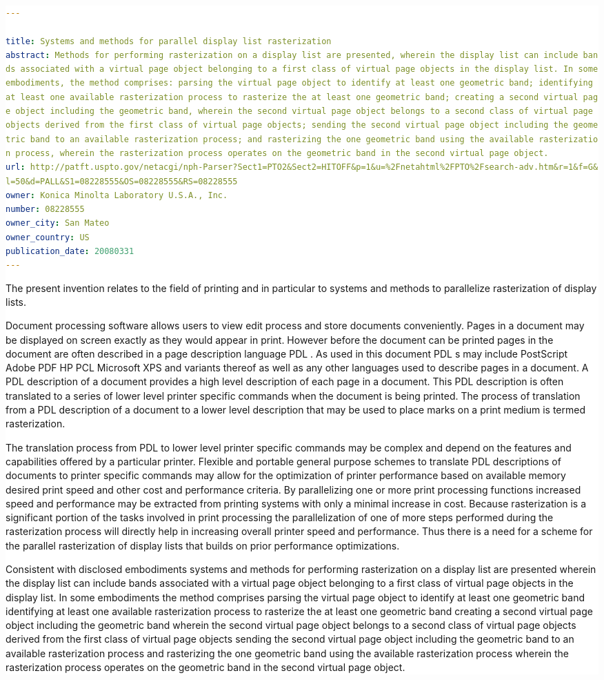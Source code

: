 ```yaml
---

title: Systems and methods for parallel display list rasterization
abstract: Methods for performing rasterization on a display list are presented, wherein the display list can include bands associated with a virtual page object belonging to a first class of virtual page objects in the display list. In some embodiments, the method comprises: parsing the virtual page object to identify at least one geometric band; identifying at least one available rasterization process to rasterize the at least one geometric band; creating a second virtual page object including the geometric band, wherein the second virtual page object belongs to a second class of virtual page objects derived from the first class of virtual page objects; sending the second virtual page object including the geometric band to an available rasterization process; and rasterizing the one geometric band using the available rasterization process, wherein the rasterization process operates on the geometric band in the second virtual page object.
url: http://patft.uspto.gov/netacgi/nph-Parser?Sect1=PTO2&Sect2=HITOFF&p=1&u=%2Fnetahtml%2FPTO%2Fsearch-adv.htm&r=1&f=G&l=50&d=PALL&S1=08228555&OS=08228555&RS=08228555
owner: Konica Minolta Laboratory U.S.A., Inc.
number: 08228555
owner_city: San Mateo
owner_country: US
publication_date: 20080331
---
```

The present invention relates to the field of printing and in particular to systems and methods to parallelize rasterization of display lists.

Document processing software allows users to view edit process and store documents conveniently. Pages in a document may be displayed on screen exactly as they would appear in print. However before the document can be printed pages in the document are often described in a page description language PDL . As used in this document PDL s may include PostScript Adobe PDF HP PCL Microsoft XPS and variants thereof as well as any other languages used to describe pages in a document. A PDL description of a document provides a high level description of each page in a document. This PDL description is often translated to a series of lower level printer specific commands when the document is being printed. The process of translation from a PDL description of a document to a lower level description that may be used to place marks on a print medium is termed rasterization.

The translation process from PDL to lower level printer specific commands may be complex and depend on the features and capabilities offered by a particular printer. Flexible and portable general purpose schemes to translate PDL descriptions of documents to printer specific commands may allow for the optimization of printer performance based on available memory desired print speed and other cost and performance criteria. By parallelizing one or more print processing functions increased speed and performance may be extracted from printing systems with only a minimal increase in cost. Because rasterization is a significant portion of the tasks involved in print processing the parallelization of one of more steps performed during the rasterization process will directly help in increasing overall printer speed and performance. Thus there is a need for a scheme for the parallel rasterization of display lists that builds on prior performance optimizations.

Consistent with disclosed embodiments systems and methods for performing rasterization on a display list are presented wherein the display list can include bands associated with a virtual page object belonging to a first class of virtual page objects in the display list. In some embodiments the method comprises parsing the virtual page object to identify at least one geometric band identifying at least one available rasterization process to rasterize the at least one geometric band creating a second virtual page object including the geometric band wherein the second virtual page object belongs to a second class of virtual page objects derived from the first class of virtual page objects sending the second virtual page object including the geometric band to an available rasterization process and rasterizing the one geometric band using the available rasterization process wherein the rasterization process operates on the geometric band in the second virtual page object.
